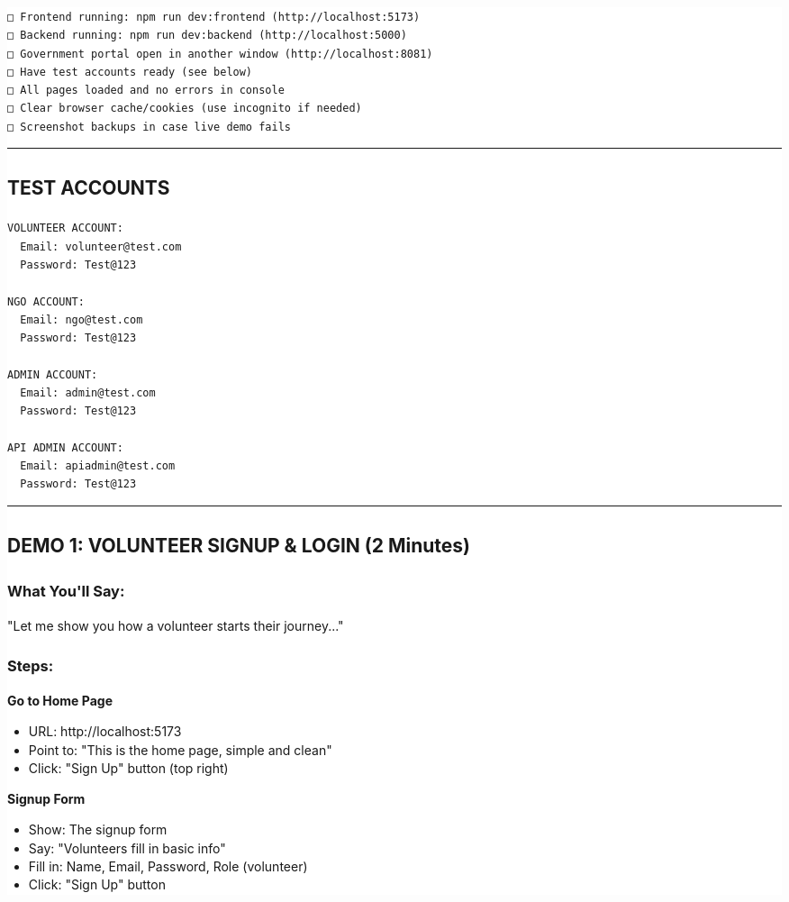 ```
□ Frontend running: npm run dev:frontend (http://localhost:5173)
□ Backend running: npm run dev:backend (http://localhost:5000)
□ Government portal open in another window (http://localhost:8081)
□ Have test accounts ready (see below)
□ All pages loaded and no errors in console
□ Clear browser cache/cookies (use incognito if needed)
□ Screenshot backups in case live demo fails
```

---

## **TEST ACCOUNTS**

```
VOLUNTEER ACCOUNT:
  Email: volunteer@test.com
  Password: Test@123

NGO ACCOUNT:
  Email: ngo@test.com
  Password: Test@123

ADMIN ACCOUNT:
  Email: admin@test.com
  Password: Test@123

API ADMIN ACCOUNT:
  Email: apiadmin@test.com
  Password: Test@123
```

---

## **DEMO 1: VOLUNTEER SIGNUP & LOGIN (2 Minutes)**

### What You'll Say:
"Let me show you how a volunteer starts their journey..."

### Steps:

**Go to Home Page**
- URL: http://localhost:5173
- Point to: "This is the home page, simple and clean"
- Click: "Sign Up" button (top right)

**Signup Form**
- Show: The signup form
- Say: "Volunteers fill in basic info"
- Fill in: Name, Email, Password, Role (volunteer)
- Click: "Sign Up" button
